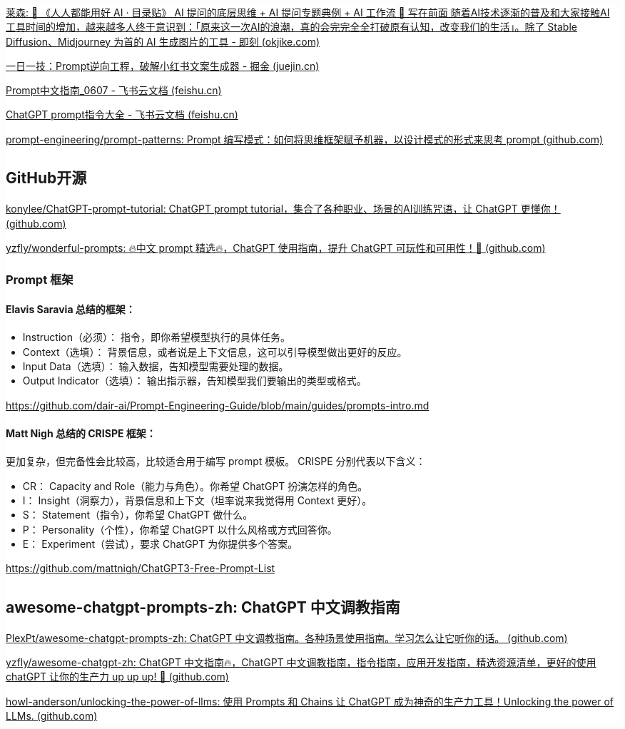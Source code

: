 [莱森: 🧵 《人人都能用好 AI · 目录贴》 AI 提问的底层思维 + AI 提问专题典例 + AI 工作流 💬 写在前面 随着AI技术逐渐的普及和大家接触AI工具时间的增加，越来越多人终于意识到：「原来这一次AI的浪潮，真的会完完全全打破原有认知，改变我们的生活」。除了 Stable Diffusion、Midjourney 为首的 AI 生成图片的工具 - 即刻 (okjike.com)](https://web.okjike.com/originalPost/6442e70cde61ca0bfc4f9ea4)

[一日一技：Prompt逆向工程，破解小红书文案生成器 - 掘金 (juejin.cn)](https://juejin.cn/post/7233809287531905084)

[‌‍⁤‍‌‍⁣‌⁡⁡‍⁢⁣⁡⁢⁡⁣‬⁤‬⁣⁣‌‍⁤‌‬﻿⁣‬⁢‍﻿⁡⁣⁤⁤⁤‬‌⁣⁤Prompt中文指南_0607 - 飞书云文档 (feishu.cn)](https://dnipkggqxh.feishu.cn/wiki/D1VqwZ2iuiGHuYk8rMRch9Ksnce)

[‬﻿‍‍‌⁢‌﻿⁤﻿﻿⁢⁣‬⁣⁤⁣⁢‬⁣﻿‬⁤⁣‬‌﻿﻿⁣⁣﻿⁣‬‌⁣‌⁤⁢﻿‍‍ChatGPT prompt指令大全 - 飞书云文档 (feishu.cn)](https://y3if3fk7ce.feishu.cn/docx/BiQqdkWKroLBJ8xrO2Cc6vQZnce)

[prompt-engineering/prompt-patterns: Prompt 编写模式：如何将思维框架赋予机器，以设计模式的形式来思考 prompt (github.com)](https://github.com/prompt-engineering/prompt-patterns)

## GitHub开源

[konylee/ChatGPT-prompt-tutorial: ChatGPT prompt tutorial，集合了各种职业、场景的AI训练咒语，让 ChatGPT 更懂你！ (github.com)](https://github.com/konylee/ChatGPT-prompt-tutorial)

[yzfly/wonderful-prompts: 🔥中文 prompt 精选🔥，ChatGPT 使用指南，提升 ChatGPT 可玩性和可用性！🚀 (github.com)](https://github.com/yzfly/wonderful-prompts)

### Prompt 框架

#### Elavis Saravia 总结的框架：

- Instruction（必须）： 指令，即你希望模型执行的具体任务。
- Context（选填）： 背景信息，或者说是上下文信息，这可以引导模型做出更好的反应。
- Input Data（选填）： 输入数据，告知模型需要处理的数据。
- Output Indicator（选填）： 输出指示器，告知模型我们要输出的类型或格式。

https://github.com/dair-ai/Prompt-Engineering-Guide/blob/main/guides/prompts-intro.md

#### Matt Nigh 总结的 CRISPE 框架：

更加复杂，但完备性会比较高，比较适合用于编写 prompt 模板。
CRISPE 分别代表以下含义：

- CR： Capacity and Role（能力与角色）。你希望 ChatGPT 扮演怎样的角色。
- I： Insight（洞察力），背景信息和上下文（坦率说来我觉得用 Context 更好）。
- S： Statement（指令），你希望 ChatGPT 做什么。
- P： Personality（个性），你希望 ChatGPT 以什么风格或方式回答你。
- E： Experiment（尝试），要求 ChatGPT 为你提供多个答案。

https://github.com/mattnigh/ChatGPT3-Free-Prompt-List

## awesome-chatgpt-prompts-zh: ChatGPT 中文调教指南

[PlexPt/awesome-chatgpt-prompts-zh: ChatGPT 中文调教指南。各种场景使用指南。学习怎么让它听你的话。 (github.com)](https://github.com/PlexPt/awesome-chatgpt-prompts-zh)

[yzfly/awesome-chatgpt-zh: ChatGPT 中文指南🔥，ChatGPT 中文调教指南，指令指南，应用开发指南，精选资源清单，更好的使用 chatGPT 让你的生产力 up up up! 🚀 (github.com)](https://github.com/yzfly/awesome-chatgpt-zh)

[howl-anderson/unlocking-the-power-of-llms: 使用 Prompts 和 Chains 让 ChatGPT 成为神奇的生产力工具！Unlocking the power of LLMs. (github.com)](https://github.com/howl-anderson/unlocking-the-power-of-llms)
